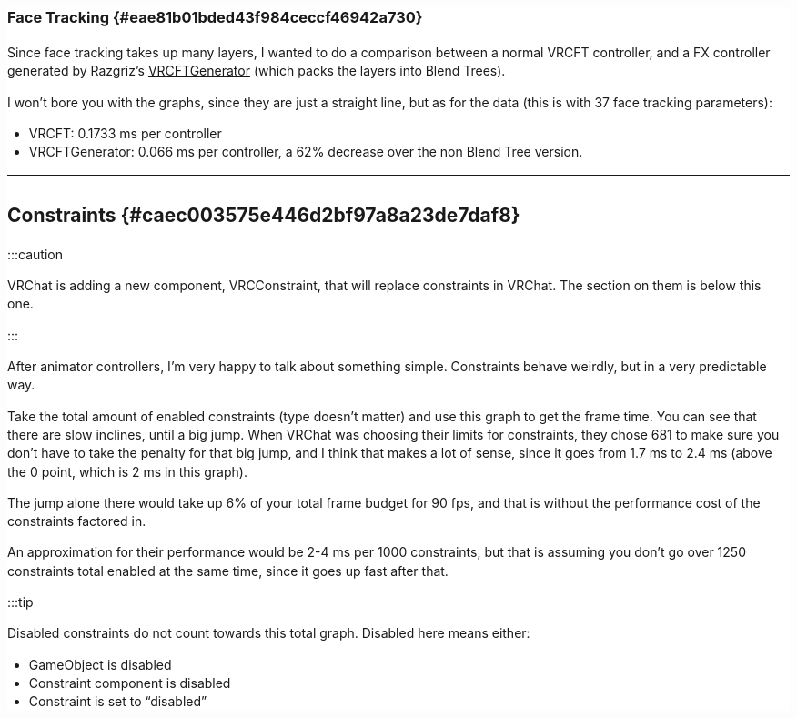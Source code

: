</div><div className='notion-spacer'></div>
</div>


### Face Tracking {#eae81b01bded43f984ceccf46942a730}


Since face tracking takes up many layers, I wanted to do a comparison between a normal VRCFT controller, and a FX controller generated by Razgriz’s [VRCFTGenerator](https://github.com/rrazgriz/VRCFTGenerator) (which packs the layers into Blend Trees). 


I won’t bore you with the graphs, since they are just a straight line, but as for the data (this is with 37 face tracking parameters): 
- VRCFT: 0.1733 ms per controller
- VRCFTGenerator: 0.066 ms per controller, a 62% decrease over the non Blend Tree version.
---


## Constraints {#caec003575e446d2bf97a8a23de7daf8}


:::caution

VRChat is adding a new component, VRCConstraint, that will replace constraints in VRChat. The section on them is below this one.

:::




<div class='notion-row'>
<div class='notion-column' style={{width: 'calc((100% - (min(32px, 4vw) * 1)) * 0.5)'}}>


After animator controllers, I’m very happy to talk about something simple. Constraints behave weirdly, but in a very predictable way.



Take the total amount of enabled constraints (type doesn’t matter) and use this graph to get the frame time. You can see that there are slow inclines, until a big jump. When VRChat was choosing their limits for constraints, they chose 681 to make sure you don’t have to take the penalty for that big jump, and I think that makes a lot of sense, since it goes from 1.7 ms to 2.4 ms (above the 0 point, which is 2 ms in this graph). 



The jump alone there would take up 6% of your total frame budget for 90 fps, and that is without the performance cost of the constraints factored in.



An approximation for their performance would be 2-4 ms per 1000 constraints, but that is assuming you don’t go over 1250 constraints total enabled at the same time, since it goes up fast after that.



:::tip

Disabled constraints do not count towards this total graph. Disabled here means either:
- GameObject is disabled
- Constraint component is disabled
- Constraint is set to “disabled”
